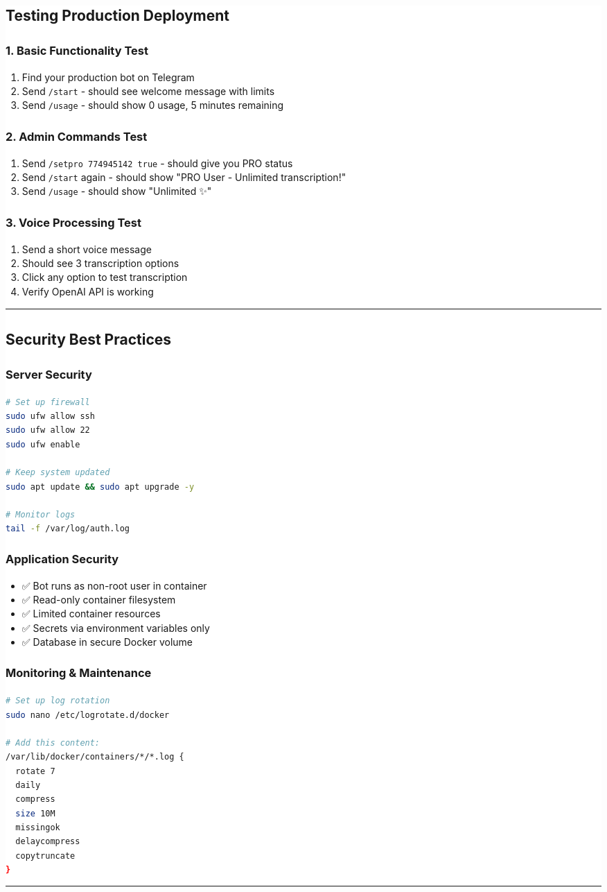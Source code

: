 ## Testing Production Deployment

### 1. Basic Functionality Test
1. Find your production bot on Telegram
2. Send `/start` - should see welcome message with limits
3. Send `/usage` - should show 0 usage, 5 minutes remaining

### 2. Admin Commands Test
1. Send `/setpro 774945142 true` - should give you PRO status
2. Send `/start` again - should show "PRO User - Unlimited transcription!"
3. Send `/usage` - should show "Unlimited ✨"

### 3. Voice Processing Test
1. Send a short voice message
2. Should see 3 transcription options
3. Click any option to test transcription
4. Verify OpenAI API is working

---

## Security Best Practices

### Server Security
```bash
# Set up firewall
sudo ufw allow ssh
sudo ufw allow 22
sudo ufw enable

# Keep system updated
sudo apt update && sudo apt upgrade -y

# Monitor logs
tail -f /var/log/auth.log
```

### Application Security
- ✅ Bot runs as non-root user in container
- ✅ Read-only container filesystem
- ✅ Limited container resources
- ✅ Secrets via environment variables only
- ✅ Database in secure Docker volume

### Monitoring & Maintenance
```bash
# Set up log rotation
sudo nano /etc/logrotate.d/docker

# Add this content:
/var/lib/docker/containers/*/*.log {
  rotate 7
  daily
  compress
  size 10M
  missingok
  delaycompress
  copytruncate
}
```

---